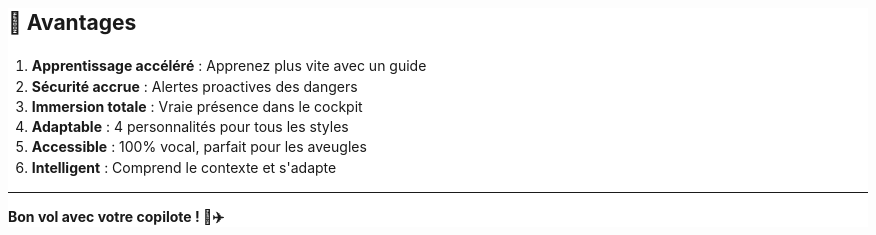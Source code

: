 ## 🌟 Avantages

1. **Apprentissage accéléré** : Apprenez plus vite avec un guide
2. **Sécurité accrue** : Alertes proactives des dangers
3. **Immersion totale** : Vraie présence dans le cockpit
4. **Adaptable** : 4 personnalités pour tous les styles
5. **Accessible** : 100% vocal, parfait pour les aveugles
6. **Intelligent** : Comprend le contexte et s'adapte

---

**Bon vol avec votre copilote ! 🤖✈️**


